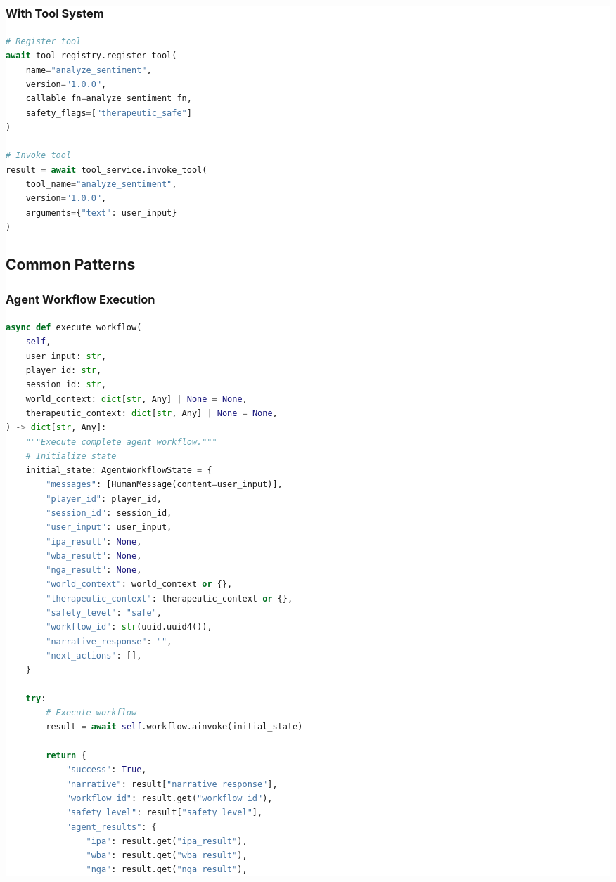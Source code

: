 ### With Tool System

```python
# Register tool
await tool_registry.register_tool(
    name="analyze_sentiment",
    version="1.0.0",
    callable_fn=analyze_sentiment_fn,
    safety_flags=["therapeutic_safe"]
)

# Invoke tool
result = await tool_service.invoke_tool(
    tool_name="analyze_sentiment",
    version="1.0.0",
    arguments={"text": user_input}
)
```

## Common Patterns

### Agent Workflow Execution

```python
async def execute_workflow(
    self,
    user_input: str,
    player_id: str,
    session_id: str,
    world_context: dict[str, Any] | None = None,
    therapeutic_context: dict[str, Any] | None = None,
) -> dict[str, Any]:
    """Execute complete agent workflow."""
    # Initialize state
    initial_state: AgentWorkflowState = {
        "messages": [HumanMessage(content=user_input)],
        "player_id": player_id,
        "session_id": session_id,
        "user_input": user_input,
        "ipa_result": None,
        "wba_result": None,
        "nga_result": None,
        "world_context": world_context or {},
        "therapeutic_context": therapeutic_context or {},
        "safety_level": "safe",
        "workflow_id": str(uuid.uuid4()),
        "narrative_response": "",
        "next_actions": [],
    }

    try:
        # Execute workflow
        result = await self.workflow.ainvoke(initial_state)

        return {
            "success": True,
            "narrative": result["narrative_response"],
            "workflow_id": result.get("workflow_id"),
            "safety_level": result["safety_level"],
            "agent_results": {
                "ipa": result.get("ipa_result"),
                "wba": result.get("wba_result"),
                "nga": result.get("nga_result"),
```